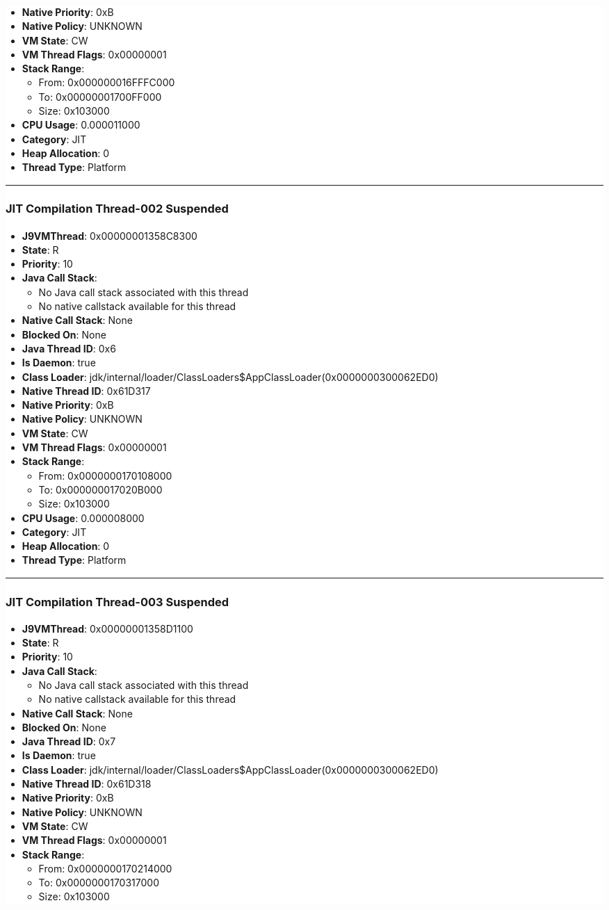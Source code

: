- **Native Priority**: 0xB
- **Native Policy**: UNKNOWN
- **VM State**: CW
- **VM Thread Flags**: 0x00000001
- **Stack Range**:
  - From: 0x000000016FFFC000
  - To: 0x00000001700FF000
  - Size: 0x103000
- **CPU Usage**: 0.000011000
- **Category**: JIT
- **Heap Allocation**: 0
- **Thread Type**: Platform

---

### JIT Compilation Thread-002 Suspended
- **J9VMThread**: 0x00000001358C8300
- **State**: R
- **Priority**: 10
- **Java Call Stack**:
  - No Java call stack associated with this thread
  - No native callstack available for this thread
- **Native Call Stack**: None
- **Blocked On**: None
- **Java Thread ID**: 0x6
- **Is Daemon**: true
- **Class Loader**: jdk/internal/loader/ClassLoaders$AppClassLoader(0x0000000300062ED0)
- **Native Thread ID**: 0x61D317
- **Native Priority**: 0xB
- **Native Policy**: UNKNOWN
- **VM State**: CW
- **VM Thread Flags**: 0x00000001
- **Stack Range**:
  - From: 0x0000000170108000
  - To: 0x000000017020B000
  - Size: 0x103000
- **CPU Usage**: 0.000008000
- **Category**: JIT
- **Heap Allocation**: 0
- **Thread Type**: Platform

---

### JIT Compilation Thread-003 Suspended
- **J9VMThread**: 0x00000001358D1100
- **State**: R
- **Priority**: 10
- **Java Call Stack**:
  - No Java call stack associated with this thread
  - No native callstack available for this thread
- **Native Call Stack**: None
- **Blocked On**: None
- **Java Thread ID**: 0x7
- **Is Daemon**: true
- **Class Loader**: jdk/internal/loader/ClassLoaders$AppClassLoader(0x0000000300062ED0)
- **Native Thread ID**: 0x61D318
- **Native Priority**: 0xB
- **Native Policy**: UNKNOWN
- **VM State**: CW
- **VM Thread Flags**: 0x00000001
- **Stack Range**:
  - From: 0x0000000170214000
  - To: 0x0000000170317000
  - Size: 0x103000